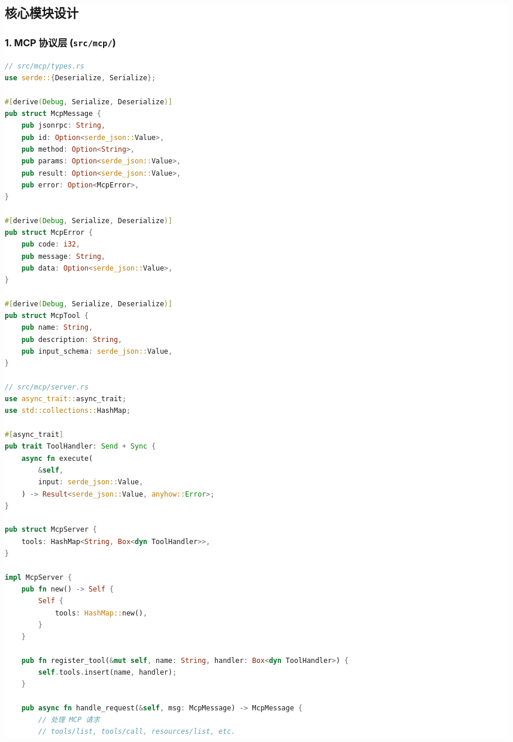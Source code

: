 
## 核心模块设计

### 1. MCP 协议层 (`src/mcp/`)

```rust
// src/mcp/types.rs
use serde::{Deserialize, Serialize};

#[derive(Debug, Serialize, Deserialize)]
pub struct McpMessage {
    pub jsonrpc: String,
    pub id: Option<serde_json::Value>,
    pub method: Option<String>,
    pub params: Option<serde_json::Value>,
    pub result: Option<serde_json::Value>,
    pub error: Option<McpError>,
}

#[derive(Debug, Serialize, Deserialize)]
pub struct McpError {
    pub code: i32,
    pub message: String,
    pub data: Option<serde_json::Value>,
}

#[derive(Debug, Serialize, Deserialize)]
pub struct McpTool {
    pub name: String,
    pub description: String,
    pub input_schema: serde_json::Value,
}

// src/mcp/server.rs
use async_trait::async_trait;
use std::collections::HashMap;

#[async_trait]
pub trait ToolHandler: Send + Sync {
    async fn execute(
        &self,
        input: serde_json::Value,
    ) -> Result<serde_json::Value, anyhow::Error>;
}

pub struct McpServer {
    tools: HashMap<String, Box<dyn ToolHandler>>,
}

impl McpServer {
    pub fn new() -> Self {
        Self {
            tools: HashMap::new(),
        }
    }
    
    pub fn register_tool(&mut self, name: String, handler: Box<dyn ToolHandler>) {
        self.tools.insert(name, handler);
    }
    
    pub async fn handle_request(&self, msg: McpMessage) -> McpMessage {
        // 处理 MCP 请求
        // tools/list, tools/call, resources/list, etc.
```